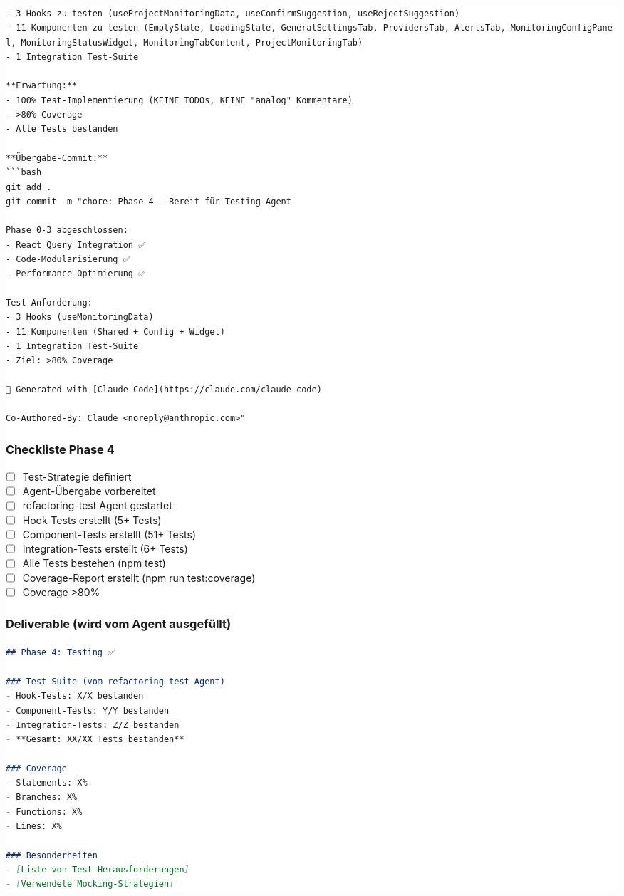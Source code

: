 ```
- 3 Hooks zu testen (useProjectMonitoringData, useConfirmSuggestion, useRejectSuggestion)
- 11 Komponenten zu testen (EmptyState, LoadingState, GeneralSettingsTab, ProvidersTab, AlertsTab, MonitoringConfigPanel, MonitoringStatusWidget, MonitoringTabContent, ProjectMonitoringTab)
- 1 Integration Test-Suite

**Erwartung:**
- 100% Test-Implementierung (KEINE TODOs, KEINE "analog" Kommentare)
- >80% Coverage
- Alle Tests bestanden

**Übergabe-Commit:**
```bash
git add .
git commit -m "chore: Phase 4 - Bereit für Testing Agent

Phase 0-3 abgeschlossen:
- React Query Integration ✅
- Code-Modularisierung ✅
- Performance-Optimierung ✅

Test-Anforderung:
- 3 Hooks (useMonitoringData)
- 11 Komponenten (Shared + Config + Widget)
- 1 Integration Test-Suite
- Ziel: >80% Coverage

🤖 Generated with [Claude Code](https://claude.com/claude-code)

Co-Authored-By: Claude <noreply@anthropic.com>"
```

### Checkliste Phase 4

- [ ] Test-Strategie definiert
- [ ] Agent-Übergabe vorbereitet
- [ ] refactoring-test Agent gestartet
- [ ] Hook-Tests erstellt (5+ Tests)
- [ ] Component-Tests erstellt (51+ Tests)
- [ ] Integration-Tests erstellt (6+ Tests)
- [ ] Alle Tests bestehen (npm test)
- [ ] Coverage-Report erstellt (npm run test:coverage)
- [ ] Coverage >80%

### Deliverable (wird vom Agent ausgefüllt)

```markdown
## Phase 4: Testing ✅

### Test Suite (vom refactoring-test Agent)
- Hook-Tests: X/X bestanden
- Component-Tests: Y/Y bestanden
- Integration-Tests: Z/Z bestanden
- **Gesamt: XX/XX Tests bestanden**

### Coverage
- Statements: X%
- Branches: X%
- Functions: X%
- Lines: X%

### Besonderheiten
- [Liste von Test-Herausforderungen]
- [Verwendete Mocking-Strategien]

```